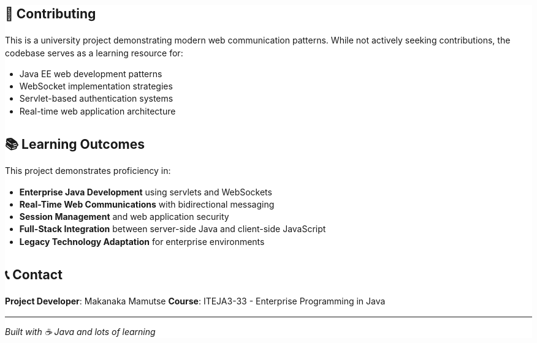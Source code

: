 ## 🤝 Contributing

This is a university project demonstrating modern web communication patterns. While not actively seeking contributions, the codebase serves as a learning resource for:
- Java EE web development patterns
- WebSocket implementation strategies  
- Servlet-based authentication systems
- Real-time web application architecture

## 📚 Learning Outcomes

This project demonstrates proficiency in:
- **Enterprise Java Development** using servlets and WebSockets
- **Real-Time Web Communications** with bidirectional messaging
- **Session Management** and web application security
- **Full-Stack Integration** between server-side Java and client-side JavaScript
- **Legacy Technology Adaptation** for enterprise environments

## 📞 Contact

**Project Developer**: Makanaka Mamutse
**Course**: ITEJA3-33 - Enterprise Programming in Java  

---

*Built with ☕ Java and lots of learning*
